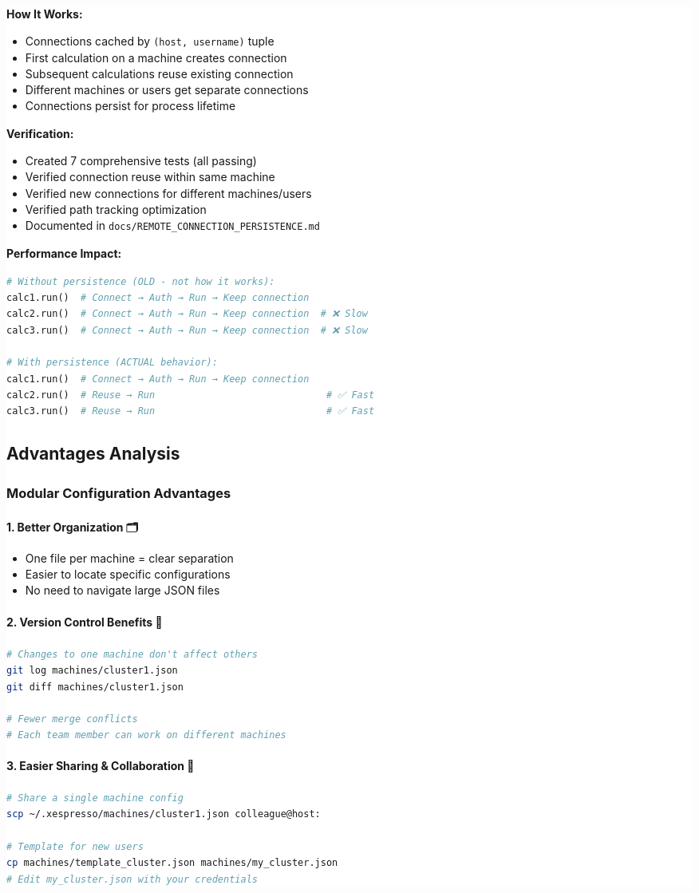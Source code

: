 **How It Works:**
- Connections cached by `(host, username)` tuple
- First calculation on a machine creates connection
- Subsequent calculations reuse existing connection
- Different machines or users get separate connections
- Connections persist for process lifetime

**Verification:**
- Created 7 comprehensive tests (all passing)
- Verified connection reuse within same machine
- Verified new connections for different machines/users
- Verified path tracking optimization
- Documented in `docs/REMOTE_CONNECTION_PERSISTENCE.md`

**Performance Impact:**
```python
# Without persistence (OLD - not how it works):
calc1.run()  # Connect → Auth → Run → Keep connection
calc2.run()  # Connect → Auth → Run → Keep connection  # ❌ Slow
calc3.run()  # Connect → Auth → Run → Keep connection  # ❌ Slow

# With persistence (ACTUAL behavior):
calc1.run()  # Connect → Auth → Run → Keep connection
calc2.run()  # Reuse → Run                              # ✅ Fast
calc3.run()  # Reuse → Run                              # ✅ Fast
```

## Advantages Analysis

### Modular Configuration Advantages

#### 1. **Better Organization** 🗂️
- One file per machine = clear separation
- Easier to locate specific configurations
- No need to navigate large JSON files

#### 2. **Version Control Benefits** 📝
```bash
# Changes to one machine don't affect others
git log machines/cluster1.json
git diff machines/cluster1.json

# Fewer merge conflicts
# Each team member can work on different machines
```

#### 3. **Easier Sharing & Collaboration** 🤝
```bash
# Share a single machine config
scp ~/.xespresso/machines/cluster1.json colleague@host:

# Template for new users
cp machines/template_cluster.json machines/my_cluster.json
# Edit my_cluster.json with your credentials
```
